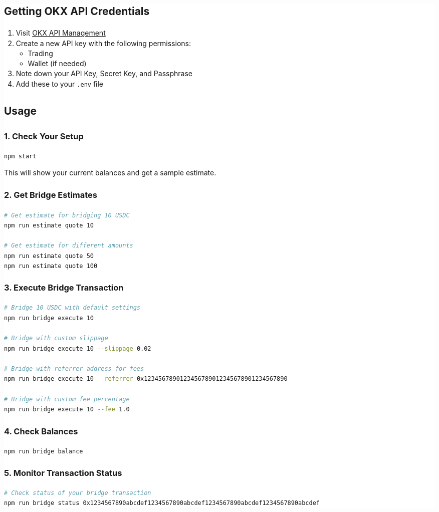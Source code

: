 ## Getting OKX API Credentials

1. Visit [OKX API Management](https://www.okx.com/account/my-api)
2. Create a new API key with the following permissions:
   - Trading
   - Wallet (if needed)
3. Note down your API Key, Secret Key, and Passphrase
4. Add these to your `.env` file

## Usage

### 1. Check Your Setup
```bash
npm start
```
This will show your current balances and get a sample estimate.

### 2. Get Bridge Estimates
```bash
# Get estimate for bridging 10 USDC
npm run estimate quote 10

# Get estimate for different amounts
npm run estimate quote 50
npm run estimate quote 100
```

### 3. Execute Bridge Transaction
```bash
# Bridge 10 USDC with default settings
npm run bridge execute 10

# Bridge with custom slippage
npm run bridge execute 10 --slippage 0.02

# Bridge with referrer address for fees
npm run bridge execute 10 --referrer 0x1234567890123456789012345678901234567890

# Bridge with custom fee percentage
npm run bridge execute 10 --fee 1.0
```

### 4. Check Balances
```bash
npm run bridge balance
```

### 5. Monitor Transaction Status
```bash
# Check status of your bridge transaction
npm run bridge status 0x1234567890abcdef1234567890abcdef1234567890abcdef1234567890abcdef
```

